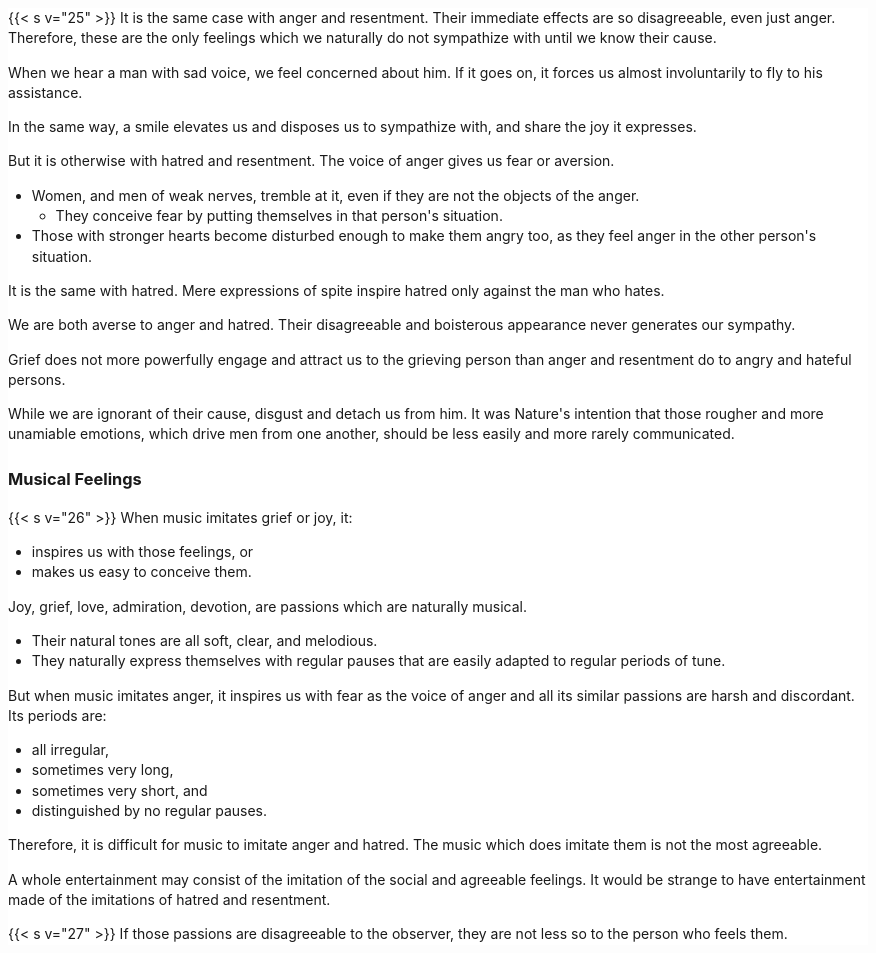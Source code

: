 
{{< s v="25" >}} It is the same case with anger and resentment. Their immediate effects are so disagreeable, even just anger. Therefore, these are the only feelings which we naturally do not sympathize with until we know their cause.

When we hear a man with sad voice, we feel concerned about him. If it goes on, it forces us almost involuntarily to fly to his assistance.

In the same way, a smile elevates us and disposes us to sympathize with, and share the joy it expresses.

But it is otherwise with hatred and resentment. The voice of anger gives us fear or aversion. 
- Women, and men of weak nerves, tremble at it, even if they are not the objects of the anger. 
  - They conceive fear by putting themselves in that person's situation.
- Those with stronger hearts become disturbed enough to make them angry too, as they feel anger in the other person's situation.

It is the same with hatred. Mere expressions of spite inspire hatred only against the man who hates.

We are both averse to anger and hatred. Their disagreeable and boisterous appearance never generates our sympathy.

Grief does not more powerfully engage and attract us to the grieving person than anger and resentment do to angry and hateful persons.

While we are ignorant of their cause, disgust and detach us from him.
It was Nature's intention that those rougher and more unamiable emotions, which drive men from one another, should be less easily and more rarely communicated.


### Musical Feelings

{{< s v="26" >}}  When music imitates grief or joy, it:
- inspires us with those feelings, or 
- makes us easy to conceive them.

Joy, grief, love, admiration, devotion, are passions which are naturally musical.
- Their natural tones are all soft, clear, and melodious.
- They naturally express themselves with regular pauses that are easily adapted to regular periods of tune.

But when music imitates anger, it inspires us with fear as the voice of anger and all its similar passions are harsh and discordant. Its periods are:
- all irregular,
- sometimes very long,
- sometimes very short, and
- distinguished by no regular pauses.

Therefore, it is difficult for music to imitate anger and hatred. The music which does imitate them is not the most agreeable.

A whole entertainment may consist of the imitation of the social and agreeable feelings. It would be strange to have entertainment made of the imitations of hatred and resentment.


{{< s v="27" >}} If those passions are disagreeable to the observer, they are not less so to the person who feels them.

